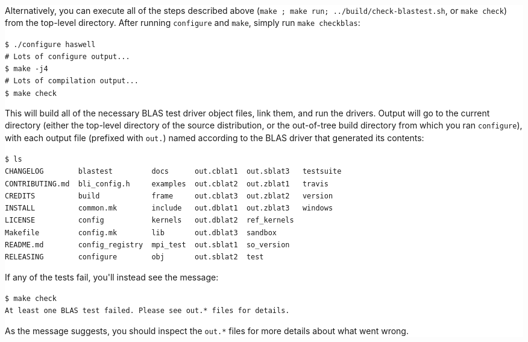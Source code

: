 Alternatively, you can execute all of the steps described above (`make ; make run; ../build/check-blastest.sh`, or `make check`) from the top-level directory. After running `configure` and `make`, simply run `make checkblas`:
```
$ ./configure haswell
# Lots of configure output...
$ make -j4
# Lots of compilation output...
$ make check
```
This will build all of the necessary BLAS test driver object files, link them, and run the drivers. Output will go to the current directory (either the top-level directory of the source distribution, or the out-of-tree build directory from which you ran `configure`), with each output file (prefixed with `out.`) named according to the BLAS driver that generated its contents:
```
$ ls
CHANGELOG        blastest         docs      out.cblat1  out.sblat3   testsuite
CONTRIBUTING.md  bli_config.h     examples  out.cblat2  out.zblat1   travis
CREDITS          build            frame     out.cblat3  out.zblat2   version
INSTALL          common.mk        include   out.dblat1  out.zblat3   windows
LICENSE          config           kernels   out.dblat2  ref_kernels
Makefile         config.mk        lib       out.dblat3  sandbox
README.md        config_registry  mpi_test  out.sblat1  so_version
RELEASING        configure        obj       out.sblat2  test
```
If any of the tests fail, you'll instead see the message:
```
$ make check
At least one BLAS test failed. Please see out.* files for details.
```
As the message suggests, you should inspect the `out.*` files for more details about what went wrong.

